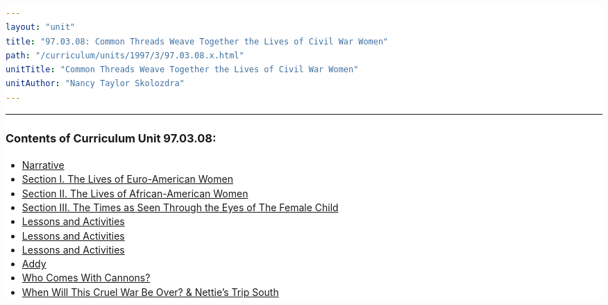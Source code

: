 ```yaml
---
layout: "unit"
title: "97.03.08: Common Threads Weave Together the Lives of Civil War Women"
path: "/curriculum/units/1997/3/97.03.08.x.html"
unitTitle: "Common Threads Weave Together the Lives of Civil War Women"
unitAuthor: "Nancy Taylor Skolozdra"
---
```

<body>
<hr/>
 <h3>
  Contents of Curriculum Unit 97.03.08:
 </h3>
 <ul>
  <a href="#a">
   <li>
    Narrative
   </li>
  </a>
  <a href="#b">
   <li>
    Section I. The Lives of Euro-American Women
   </li>
  </a>
  <a href="#c">
   <li>
    Section II. The Lives of African-American Women
   </li>
  </a>
  <a href="#d">
   <li>
    Section III. The Times as Seen Through the Eyes of The Female Child
   </li>
  </a>
  <a href="#e">
   <li>
    Lessons and Activities
   </li>
  </a>
  <a href="#f">
   <li>
    Lessons and Activities
   </li>
  </a>
  <a href="#g">
   <li>
    Lessons and Activities
   </li>
  </a>
  <a href="#h">
   <li>
    Addy
   </li>
  </a>
  <a href="#i">
   <li>
    Who Comes With Cannons?
   </li>
  </a>
  <a href="#j">
   <li>
    When Will This Cruel War Be Over? &amp; Nettie’s Trip South